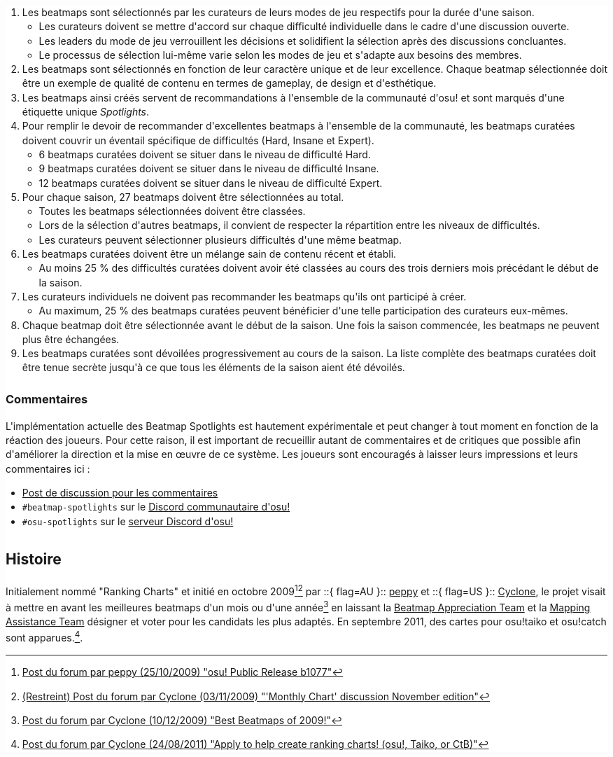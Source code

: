 1. Les beatmaps sont sélectionnés par les curateurs de leurs modes de jeu respectifs pour la durée d'une saison.
   - Les curateurs doivent se mettre d'accord sur chaque difficulté individuelle dans le cadre d'une discussion ouverte.
   - Les leaders du mode de jeu verrouillent les décisions et solidifient la sélection après des discussions concluantes.
   - Le processus de sélection lui-même varie selon les modes de jeu et s'adapte aux besoins des membres.
2. Les beatmaps sont sélectionnés en fonction de leur caractère unique et de leur excellence. Chaque beatmap sélectionnée doit être un exemple de qualité de contenu en termes de gameplay, de design et d'esthétique.
3. Les beatmaps ainsi créés servent de recommandations à l'ensemble de la communauté d'osu! et sont marqués d'une étiquette unique *Spotlights*.
4. Pour remplir le devoir de recommander d'excellentes beatmaps à l'ensemble de la communauté, les beatmaps curatées doivent couvrir un éventail spécifique de difficultés (Hard, Insane et Expert).
   - 6 beatmaps curatées doivent se situer dans le niveau de difficulté Hard.
   - 9 beatmaps curatées doivent se situer dans le niveau de difficulté Insane.
   - 12 beatmaps curatées doivent se situer dans le niveau de difficulté Expert.
5. Pour chaque saison, 27 beatmaps doivent être sélectionnées au total.
   - Toutes les beatmaps sélectionnées doivent être classées.
   - Lors de la sélection d'autres beatmaps, il convient de respecter la répartition entre les niveaux de difficultés.
   - Les curateurs peuvent sélectionner plusieurs difficultés d'une même beatmap.
6. Les beatmaps curatées doivent être un mélange sain de contenu récent et établi.
   - Au moins 25 % des difficultés curatées doivent avoir été classées au cours des trois derniers mois précédant le début de la saison.
7. Les curateurs individuels ne doivent pas recommander les beatmaps qu'ils ont participé à créer.
   - Au maximum, 25 % des beatmaps curatées peuvent bénéficier d'une telle participation des curateurs eux-mêmes.
8. Chaque beatmap doit être sélectionnée avant le début de la saison. Une fois la saison commencée, les beatmaps ne peuvent plus être échangées.
9. Les beatmaps curatées sont dévoilées progressivement au cours de la saison. La liste complète des beatmaps curatées doit être tenue secrète jusqu'à ce que tous les éléments de la saison aient été dévoilés.

### Commentaires

L'implémentation actuelle des Beatmap Spotlights est hautement expérimentale et peut changer à tout moment en fonction de la réaction des joueurs. Pour cette raison, il est important de recueillir autant de commentaires et de critiques que possible afin d'améliorer la direction et la mise en œuvre de ce système. Les joueurs sont encouragés à laisser leurs impressions et leurs commentaires ici :

- [Post de discussion pour les commentaires](https://osu.ppy.sh/community/forums/topics/1189626)
- `#beatmap-spotlights` sur le [Discord communautaire d'osu!](https://discord.com/invite/0Vxo9AsejDkGlk3H)
- `#osu-spotlights` sur le  [serveur Discord d'osu!](https://discord.com/invite/ppy)

## Histoire

Initialement nommé "Ranking Charts" et initié en octobre 2009[^charts-09-oct][^charts-09-nov] par ::{ flag=AU }:: [peppy](https://osu.ppy.sh/users/2) et ::{ flag=US }:: [Cyclone](https://osu.ppy.sh/users/18589), le projet visait à mettre en avant les meilleures beatmaps d'un mois ou d'une année[^charts-10-jan] en laissant la [Beatmap Appreciation Team](/wiki/People/Beatmap_Appreciation_Team) et la [Mapping Assistance Team](/wiki/People/Mapping_Assistance_Team) désigner et voter pour les candidats les plus adaptés. En septembre 2011, des cartes pour osu!taiko et osu!catch sont apparues.[^charts-11-par-mode].


[^charts-09-oct]: [Post du forum par peppy (25/10/2009) "osu! Public Release b1077"](https://osu.ppy.sh/community/forums/topics/19115)
[^charts-09-nov]: [(Restreint) Post du forum par Cyclone (03/11/2009) "'Monthly Chart' discussion November edition"](https://osu.ppy.sh/community/forums/topics/19560)
[^charts-10-jan]: [Post du forum par Cyclone (10/12/2009) "Best Beatmaps of 2009!"](https://osu.ppy.sh/community/forums/topics/21059)
[^charts-11-par-mode]: [Post du forum par Cyclone (24/08/2011) "Apply to help create ranking charts! (osu!, Taiko, or CtB)"](https://osu.ppy.sh/community/forums/topics/60660)
[^manager-charts-sg]: [Post du forum par Cyclone (20/05/2012) "May 2012 Ranking Chart, and new Chart Manager"](https://osu.ppy.sh/community/forums/topics/84573)
[^manager-charts-dxs]: [Post du forum par DeathxShinigami (14/04/2013) "April 2013 Ranking Chart"](https://osu.ppy.sh/community/forums/topics/127847)
[^manager-charts-makar]: [Post du forum par Makar (19/05/2013) "2013 NewCAT Applications"](https://osu.ppy.sh/community/forums/topics/133248)
[^manager-charts-loctav]: [(Restreint) Post du forum par Loctav (21/11/2013) in "Regarding the charts"](https://osu.ppy.sh/community/forums/posts/2697871)
[^charts-dans-osu-14-jan]: [(Restreint) Post du forum par peppy (24/01/2014) in "So peppy's planning something chart related"](https://osu.ppy.sh/community/forums/posts/2824323)
[^charts-cat-recrutement-14-jun]: [(Restreint) Post du forum par Loctav (16/06/2014) "\[IMPORTANT\] Recruiting NewCATs"](https://osu.ppy.sh/community/forums/topics/218032)
[^charts-curaté-15-mar]: [Article de news par Loctav (18/03/2015) "February 2015 Monthly Ranking Charts - New Season!"](https://osu.ppy.sh/home/news/2015-03-18-february-2015-monthly-ranking-charts-new-season)
[^charts-révisé-16-sep]: [Article de news par OnosakiHito (17/09/2016) "July 2016 Ranking Charts - Changes"](https://osu.ppy.sh/home/news/2016-09-17-july-2016-ranking-charts-changes)
[^charts-renommé-dans-spotlights]: [Article de news par OnosakiHito (18/03/2017) "Introducing to you: Spotlights"](https://osu.ppy.sh/home/news/2017-03-18-introducing-to-you-spotlights)
[^spotlights-saisonnier]: [Article de news par Kurokami (01/11/2018) "Seasonal Spotlights: Summer 2018"](https://osu.ppy.sh/home/news/2018-11-01-beatmap-spotlights-summer-2018)
[^spotlights-remanié-20-juin]: [Post du forum par Loctav (06/07/2020) "Beatmap Spotlights (Summer 2020) - Discussion Thread"](https://osu.ppy.sh/community/forums/topics/1101170)